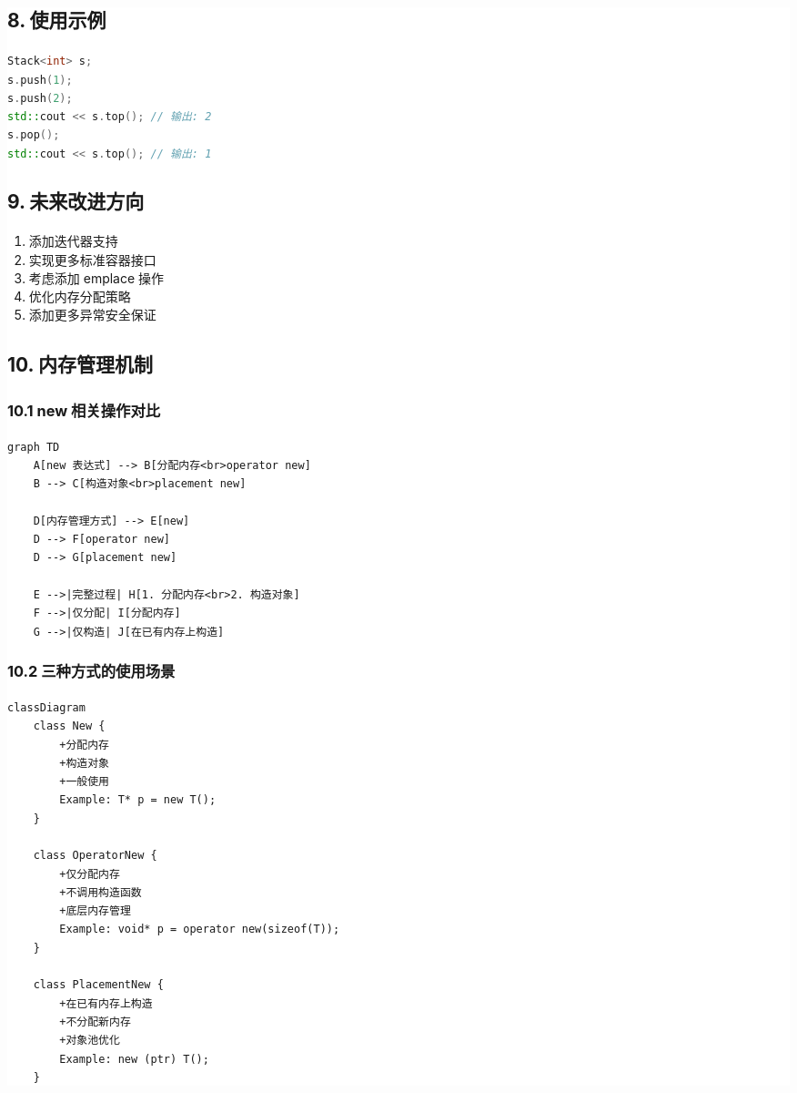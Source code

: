 ## 8. 使用示例
```cpp
Stack<int> s;
s.push(1);
s.push(2);
std::cout << s.top(); // 输出: 2
s.pop();
std::cout << s.top(); // 输出: 1
```

## 9. 未来改进方向

1. 添加迭代器支持
2. 实现更多标准容器接口
3. 考虑添加 emplace 操作
4. 优化内存分配策略
5. 添加更多异常安全保证

## 10. 内存管理机制

### 10.1 new 相关操作对比

```mermaid
graph TD
    A[new 表达式] --> B[分配内存<br>operator new]
    B --> C[构造对象<br>placement new]
    
    D[内存管理方式] --> E[new]
    D --> F[operator new]
    D --> G[placement new]
    
    E -->|完整过程| H[1. 分配内存<br>2. 构造对象]
    F -->|仅分配| I[分配内存]
    G -->|仅构造| J[在已有内存上构造]
```

### 10.2 三种方式的使用场景

```mermaid
classDiagram
    class New {
        +分配内存
        +构造对象
        +一般使用
        Example: T* p = new T();
    }
    
    class OperatorNew {
        +仅分配内存
        +不调用构造函数
        +底层内存管理
        Example: void* p = operator new(sizeof(T));
    }
    
    class PlacementNew {
        +在已有内存上构造
        +不分配新内存
        +对象池优化
        Example: new (ptr) T();
    }
```
